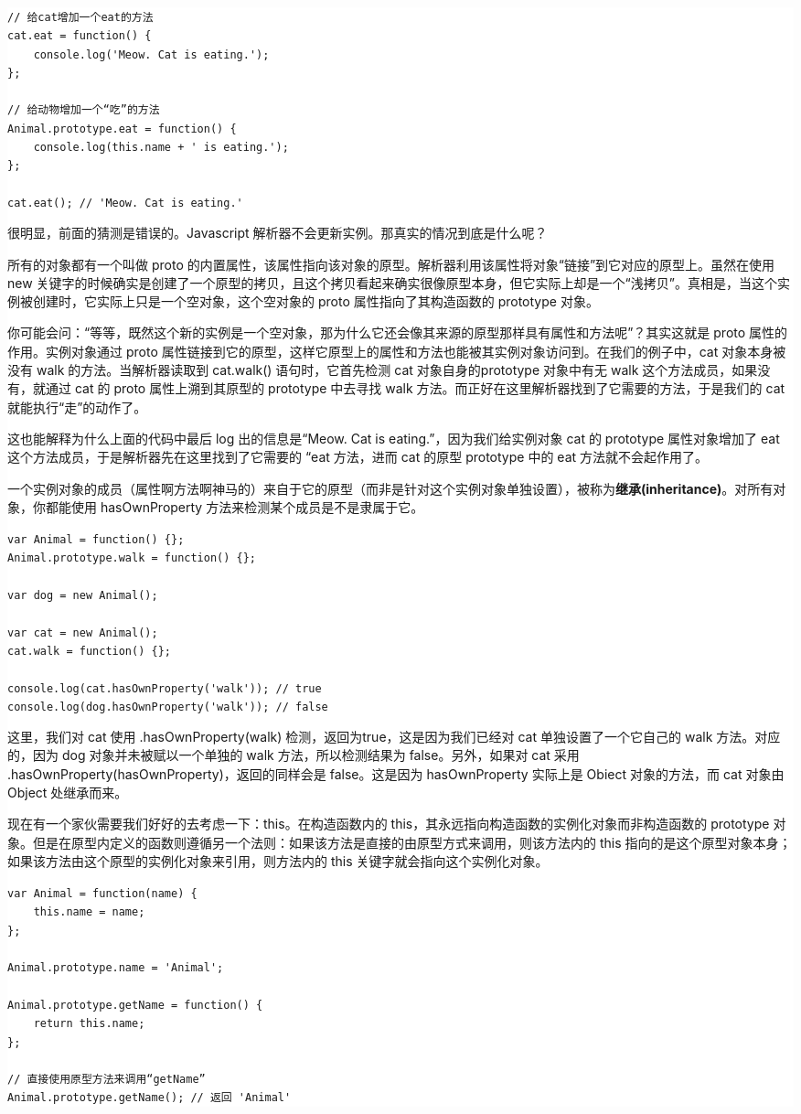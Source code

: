     // 给cat增加一个eat的方法
    cat.eat = function() {
        console.log('Meow. Cat is eating.');
    };

    // 给动物增加一个“吃”的方法
    Animal.prototype.eat = function() {
        console.log(this.name + ' is eating.');
    };

    cat.eat(); // 'Meow. Cat is eating.'

很明显，前面的猜测是错误的。Javascript 解析器不会更新实例。那真实的情况到底是什么呢？

所有的对象都有一个叫做 proto 的内置属性，该属性指向该对象的原型。解析器利用该属性将对象“链接”到它对应的原型上。虽然在使用 new 关键字的时候确实是创建了一个原型的拷贝，且这个拷贝看起来确实很像原型本身，但它实际上却是一个“浅拷贝”。真相是，当这个实例被创建时，它实际上只是一个空对象，这个空对象的 proto 属性指向了其构造函数的 prototype 对象。

你可能会问：“等等，既然这个新的实例是一个空对象，那为什么它还会像其来源的原型那样具有属性和方法呢”？其实这就是 proto 属性的作用。实例对象通过 proto 属性链接到它的原型，这样它原型上的属性和方法也能被其实例对象访问到。在我们的例子中，cat 对象本身被没有 walk 的方法。当解析器读取到 cat.walk() 语句时，它首先检测 cat 对象自身的prototype 对象中有无 walk 这个方法成员，如果没有，就通过 cat 的 proto 属性上溯到其原型的 prototype 中去寻找 walk 方法。而正好在这里解析器找到了它需要的方法，于是我们的 cat 就能执行“走”的动作了。

这也能解释为什么上面的代码中最后 log 出的信息是“Meow. Cat is eating.”，因为我们给实例对象 cat 的 prototype 属性对象增加了 eat 这个方法成员，于是解析器先在这里找到了它需要的 “eat 方法，进而 cat 的原型 prototype 中的 eat 方法就不会起作用了。

一个实例对象的成员（属性啊方法啊神马的）来自于它的原型（而非是针对这个实例对象单独设置），被称为**继承(inheritance)**。对所有对象，你都能使用 hasOwnProperty 方法来检测某个成员是不是隶属于它。

    var Animal = function() {};
    Animal.prototype.walk = function() {};

    var dog = new Animal();

    var cat = new Animal();
    cat.walk = function() {};

    console.log(cat.hasOwnProperty('walk')); // true
    console.log(dog.hasOwnProperty('walk')); // false

这里，我们对 cat 使用 .hasOwnProperty(walk) 检测，返回为true，这是因为我们已经对 cat 单独设置了一个它自己的 walk 方法。对应的，因为 dog 对象并未被赋以一个单独的 walk 方法，所以检测结果为 false。另外，如果对 cat 采用 .hasOwnProperty(hasOwnProperty)，返回的同样会是 false。这是因为 hasOwnProperty 实际上是 Obiect 对象的方法，而 cat 对象由 Object 处继承而来。

现在有一个家伙需要我们好好的去考虑一下：this。在构造函数内的 this，其永远指向构造函数的实例化对象而非构造函数的 prototype 对象。但是在原型内定义的函数则遵循另一个法则：如果该方法是直接的由原型方式来调用，则该方法内的 this 指向的是这个原型对象本身；如果该方法由这个原型的实例化对象来引用，则方法内的 this 关键字就会指向这个实例化对象。

    var Animal = function(name) {
        this.name = name;
    };

    Animal.prototype.name = 'Animal';

    Animal.prototype.getName = function() {
        return this.name;
    };

    // 直接使用原型方法来调用“getName”
    Animal.prototype.getName(); // 返回 'Animal'
